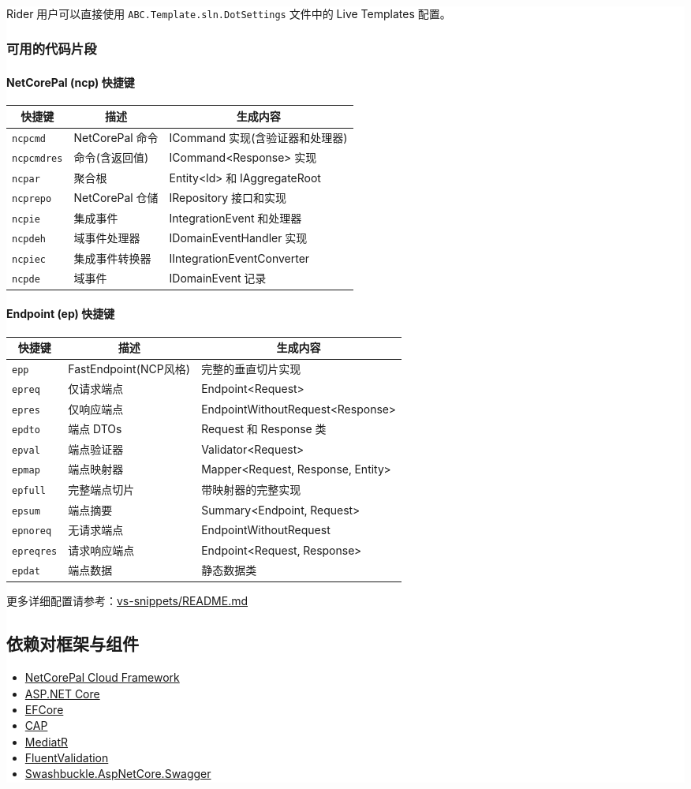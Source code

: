 Rider 用户可以直接使用 `ABC.Template.sln.DotSettings` 文件中的 Live Templates 配置。

### 可用的代码片段

#### NetCorePal (ncp) 快捷键
| 快捷键 | 描述 | 生成内容 |
|--------|------|----------|
| `ncpcmd` | NetCorePal 命令 | ICommand 实现(含验证器和处理器) |
| `ncpcmdres` | 命令(含返回值) | ICommand&lt;Response&gt; 实现 |
| `ncpar` | 聚合根 | Entity&lt;Id&gt; 和 IAggregateRoot |
| `ncprepo` | NetCorePal 仓储 | IRepository 接口和实现 |
| `ncpie` | 集成事件 | IntegrationEvent 和处理器 |
| `ncpdeh` | 域事件处理器 | IDomainEventHandler 实现 |
| `ncpiec` | 集成事件转换器 | IIntegrationEventConverter |
| `ncpde` | 域事件 | IDomainEvent 记录 |

#### Endpoint (ep) 快捷键
| 快捷键 | 描述 | 生成内容 |
|--------|------|----------|
| `epp` | FastEndpoint(NCP风格) | 完整的垂直切片实现 |
| `epreq` | 仅请求端点 | Endpoint&lt;Request&gt; |
| `epres` | 仅响应端点 | EndpointWithoutRequest&lt;Response&gt; |
| `epdto` | 端点 DTOs | Request 和 Response 类 |
| `epval` | 端点验证器 | Validator&lt;Request&gt; |
| `epmap` | 端点映射器 | Mapper&lt;Request, Response, Entity&gt; |
| `epfull` | 完整端点切片 | 带映射器的完整实现 |
| `epsum` | 端点摘要 | Summary&lt;Endpoint, Request&gt; |
| `epnoreq` | 无请求端点 | EndpointWithoutRequest |
| `epreqres` | 请求响应端点 | Endpoint&lt;Request, Response&gt; |
| `epdat` | 端点数据 | 静态数据类 |

更多详细配置请参考：[vs-snippets/README.md](vs-snippets/README.md)

## 依赖对框架与组件

+ [NetCorePal Cloud Framework](https://github.com/netcorepal/netcorepal-cloud-framework)
+ [ASP.NET Core](https://github.com/dotnet/aspnetcore)
+ [EFCore](https://github.com/dotnet/efcore)
+ [CAP](https://github.com/dotnetcore/CAP)
+ [MediatR](https://github.com/jbogard/MediatR)
+ [FluentValidation](https://docs.fluentvalidation.net/en/latest)
+ [Swashbuckle.AspNetCore.Swagger](https://github.com/domaindrivendev/Swashbuckle.AspNetCore)
